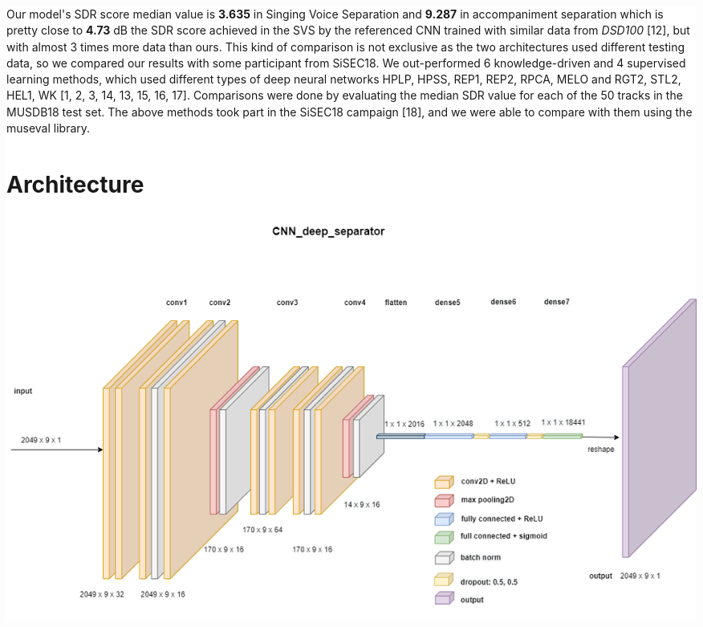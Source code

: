 Our model's SDR score median value is **3.635** in Singing Voice Separation and **9.287** in accompaniment separation 
which is pretty close to **4.73** dB the SDR score achieved in the SVS by 
the referenced CNN trained with similar data from _DSD100_ [12], but with almost 3 times more data than ours.
This kind of comparison is not exclusive as the two architectures used different testing data, so we compared
our results with some participant from SiSEC18.
We out-performed 6 knowledge-driven and 4 supervised learning methods, which used different types of 
deep neural networks HPLP, HPSS, REP1, REP2, RPCA, MELO and RGT2, STL2, HEL1, WK [1, 2, 3, 14, 13, 15, 16, 17].
Comparisons were done by evaluating the median SDR value for each of the 50 tracks in the MUSDB18 test set.
The above methods took part in the SiSEC18 campaign [18], and we were able to compare with them using the museval 
library. 

# Architecture

![CNN separator](images/CNN_deeper_separator.png)


[comment]: <> (The tool takes as input a music track loaded from the user or selects a track from the list of the test subset )
[comment]: <> (provided by musdb18. User then selects duration of the separation track for one or more methods. The output is a )
[comment]: <> (folder saved in a path of user's preference that contains the separated vocal track, )
[comment]: <> (an image comparing the mixture, the acapella and the computed mask of the model, a plot-box with the scores of each )
[comment]: <> (method selected scaling signal-to-noise-ratio, scores provided by museval library.)
[comment]: <> (Total training set: `&#40;31320, 2049, 9&#41;`)
[comment]: <> (Total validation set: `&#40;7830, 2049, 9&#41;`)
[comment]: <> (## Prediction service VAD )
[comment]: <> (Predicts vocal activity in test data of musdb and save results in logger)
[comment]: <> (`prediction_service_vad.py [-h]`)
[comment]: <> (positional arguments:)
[comment]: <> (>name &nbsp;&nbsp;&nbsp;&nbsp;&nbsp; choose the name of the model)